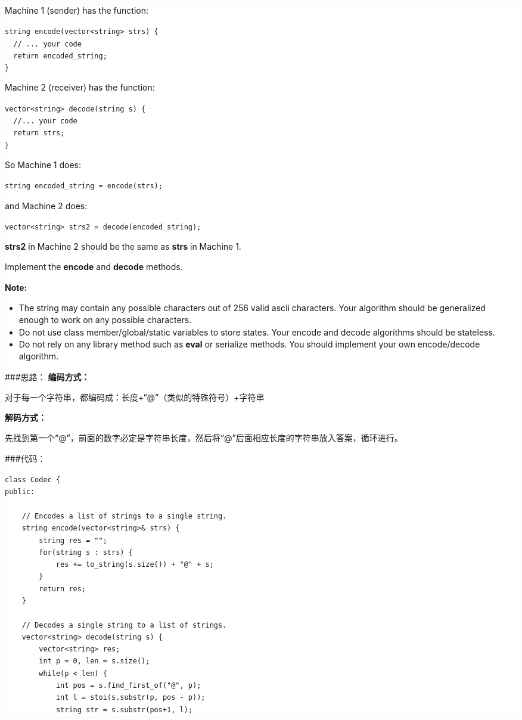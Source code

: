 Machine 1 (sender) has the function:

```
string encode(vector<string> strs) {
  // ... your code
  return encoded_string;
}
```
Machine 2 (receiver) has the function:

```
vector<string> decode(string s) {
  //... your code
  return strs;
}
```
So Machine 1 does:

```
string encoded_string = encode(strs);
```
and Machine 2 does:

```
vector<string> strs2 = decode(encoded_string);
```
**strs2** in Machine 2 should be the same as **strs** in Machine 1.

Implement the **encode** and **decode** methods.

**Note:**

* The string may contain any possible characters out of 256 valid ascii characters. Your algorithm should be generalized enough to work on any possible characters.
* Do not use class member/global/static variables to store states. Your encode and decode algorithms should be stateless.
* Do not rely on any library method such as **eval** or serialize methods. You should implement your own encode/decode algorithm.

###思路：
**编码方式：**

对于每一个字符串，都编码成：长度+“@”（类似的特殊符号）+字符串

**解码方式：**

先找到第一个“@”，前面的数字必定是字符串长度，然后将“@”后面相应长度的字符串放入答案，循环进行。

###代码：

```
class Codec {
public:

    // Encodes a list of strings to a single string.
    string encode(vector<string>& strs) {
        string res = "";
        for(string s : strs) {
            res += to_string(s.size()) + "@" + s;
        }
        return res;
    }

    // Decodes a single string to a list of strings.
    vector<string> decode(string s) {
        vector<string> res;
        int p = 0, len = s.size();
        while(p < len) {
            int pos = s.find_first_of("@", p);
            int l = stoi(s.substr(p, pos - p));
            string str = s.substr(pos+1, l);
```